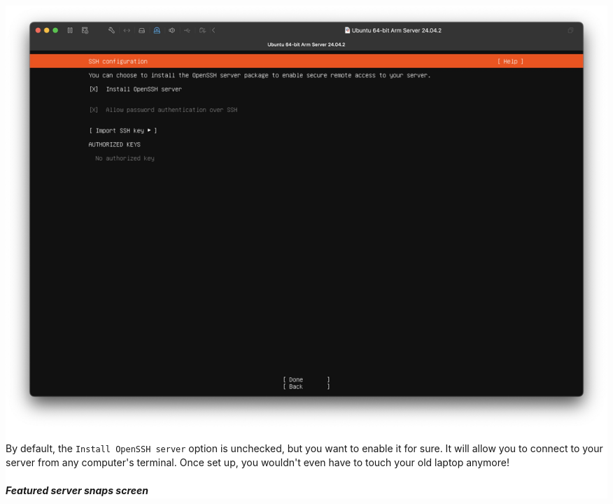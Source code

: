 ![10. SSH config screen](images/10._SSH_config_screen.jpeg)

By default, the `Install OpenSSH server` option is unchecked, but you want to enable it for sure. It will allow you to connect to your server from any computer's terminal. Once set up, you wouldn't even have to touch your old laptop anymore!

##### Featured server snaps screen
